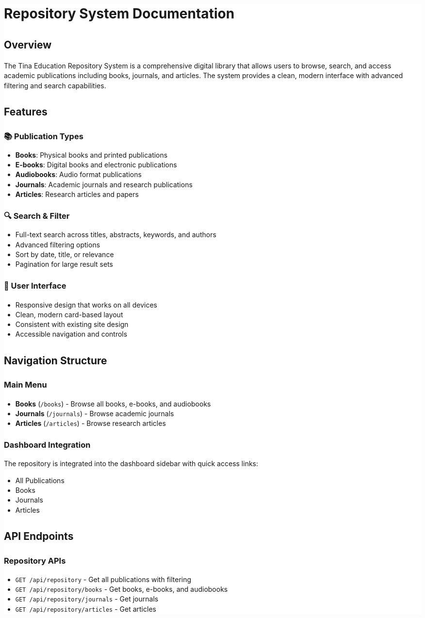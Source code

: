 # Repository System Documentation

## Overview

The Tina Education Repository System is a comprehensive digital library that allows users to browse, search, and access academic publications including books, journals, and articles. The system provides a clean, modern interface with advanced filtering and search capabilities.

## Features

### 📚 Publication Types
- **Books**: Physical books and printed publications
- **E-books**: Digital books and electronic publications
- **Audiobooks**: Audio format publications
- **Journals**: Academic journals and research publications
- **Articles**: Research articles and papers

### 🔍 Search & Filter
- Full-text search across titles, abstracts, keywords, and authors
- Advanced filtering options
- Sort by date, title, or relevance
- Pagination for large result sets

### 🎨 User Interface
- Responsive design that works on all devices
- Clean, modern card-based layout
- Consistent with existing site design
- Accessible navigation and controls

## Navigation Structure

### Main Menu
- **Books** (`/books`) - Browse all books, e-books, and audiobooks
- **Journals** (`/journals`) - Browse academic journals
- **Articles** (`/articles`) - Browse research articles

### Dashboard Integration
The repository is integrated into the dashboard sidebar with quick access links:
- All Publications
- Books
- Journals
- Articles

## API Endpoints

### Repository APIs
- `GET /api/repository` - Get all publications with filtering
- `GET /api/repository/books` - Get books, e-books, and audiobooks
- `GET /api/repository/journals` - Get journals
- `GET /api/repository/articles` - Get articles
